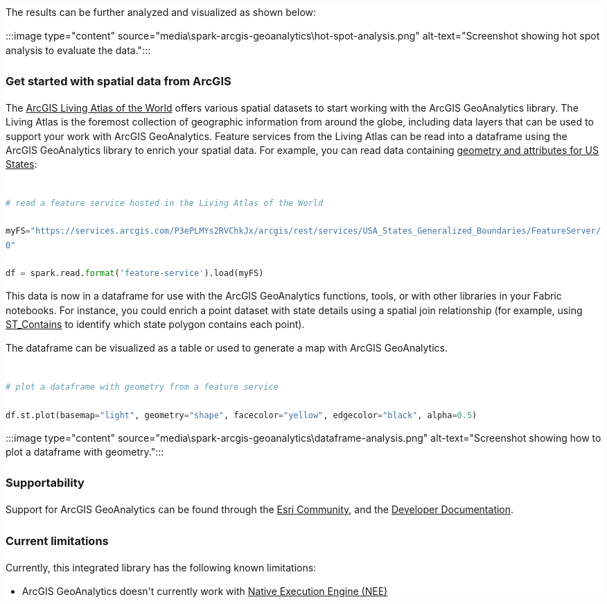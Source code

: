 The results can be further analyzed and visualized as shown below:

:::image type="content" source="media\spark-arcgis-geoanalytics\hot-spot-analysis.png" alt-text="Screenshot showing hot spot analysis to evaluate the data.":::

### Get started with spatial data from ArcGIS

The [ArcGIS Living Atlas of the World](https://livingatlas.arcgis.com/en/home/) offers various spatial datasets to start working with the ArcGIS GeoAnalytics library. The Living Atlas is the foremost collection of geographic information from around the globe, including data layers that can be used to support your work with ArcGIS GeoAnalytics. Feature services from the Living Atlas can be read into a dataframe using the ArcGIS GeoAnalytics library to enrich your spatial data. For example, you can read data containing [geometry and attributes for US States](https://www.arcgis.com/home/item.html?id=8c2d6d7df8fa4142b0a1211c8dd66903):

```python

# read a feature service hosted in the Living Atlas of the World 

myFS="https://services.arcgis.com/P3ePLMYs2RVChkJx/arcgis/rest/services/USA_States_Generalized_Boundaries/FeatureServer/0" 

df = spark.read.format('feature-service').load(myFS) 

```

This data is now in a dataframe for use with the ArcGIS GeoAnalytics functions, tools, or with other libraries in your Fabric notebooks. For instance, you could enrich a point dataset with state details using a spatial join relationship (for example, using [ST_Contains](https://developers.arcgis.com/geoanalytics-fabric/sql-functions/st_contains/) to identify which state polygon contains each point).

The dataframe can be visualized as a table or used to generate a map with ArcGIS GeoAnalytics.

```python

# plot a dataframe with geometry from a feature service 

df.st.plot(basemap="light", geometry="shape", facecolor="yellow", edgecolor="black", alpha=0.5) 

```

:::image type="content" source="media\spark-arcgis-geoanalytics\dataframe-analysis.png" alt-text="Screenshot showing how to plot a dataframe with geometry.":::

### Supportability

Support for ArcGIS GeoAnalytics can be found through the [Esri Community](https://community.esri.com/t5/arcgis-geoanalytics-for-microsoft-fabric/ct-p/arcgis-geoanalytics-for-microsoft-fabric), and the [Developer Documentation](https://developers.arcgis.com/geoanalytics-fabric/).

### Current limitations

Currently, this integrated library has the following known limitations:

* ArcGIS GeoAnalytics doesn't currently work with [Native Execution Engine (NEE)](native-execution-engine-overview.md)
